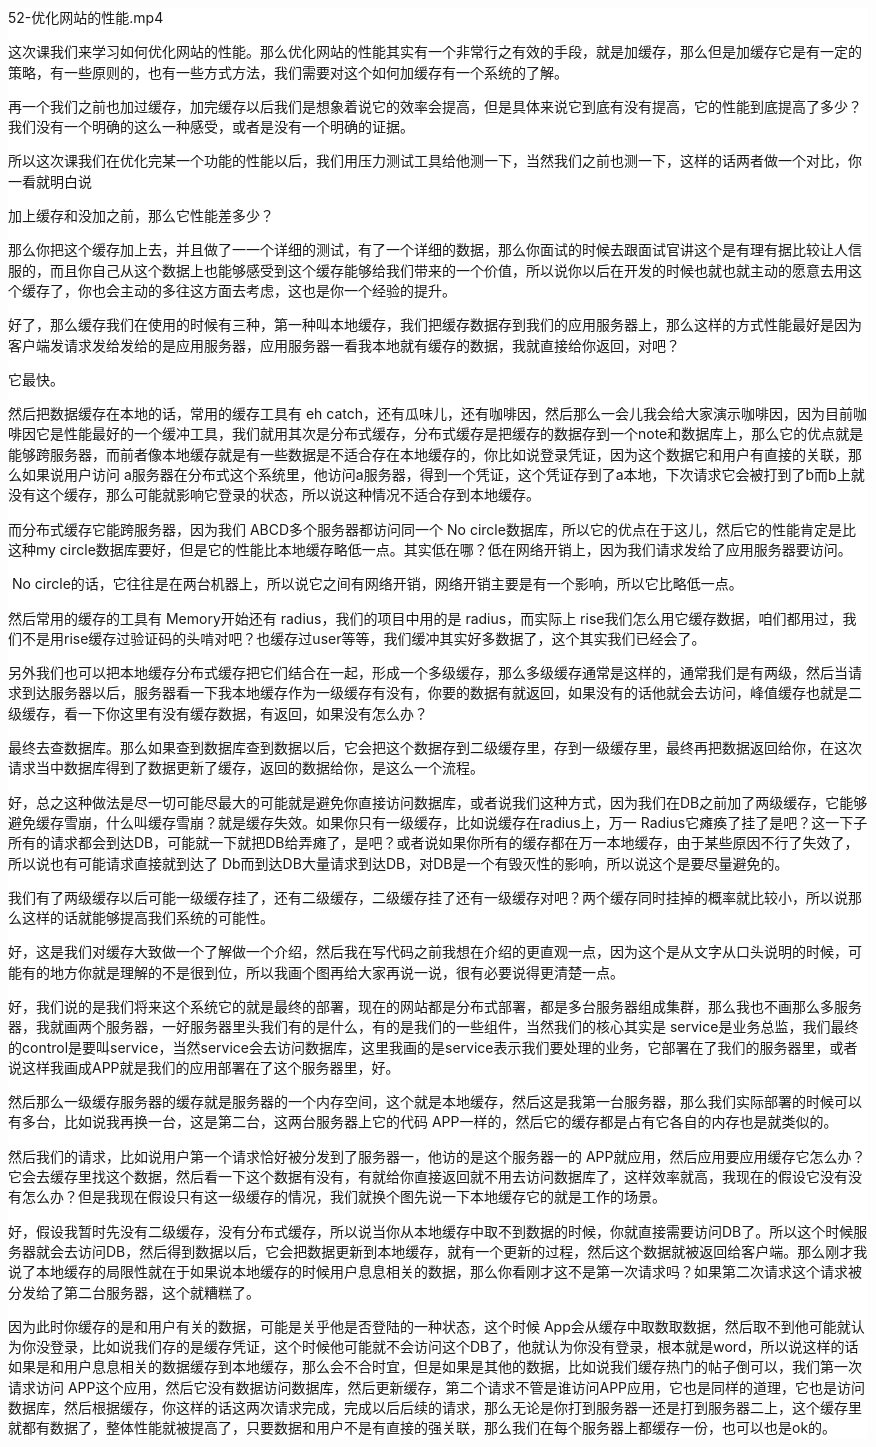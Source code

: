 52-优化网站的性能.mp4

这次课我们来学习如何优化网站的性能。那么优化网站的性能其实有一个非常行之有效的手段，就是加缓存，那么但是加缓存它是有一定的策略，有一些原则的，也有一些方式方法，我们需要对这个如何加缓存有一个系统的了解。

再一个我们之前也加过缓存，加完缓存以后我们是想象着说它的效率会提高，但是具体来说它到底有没有提高，它的性能到底提高了多少？我们没有一个明确的这么一种感受，或者是没有一个明确的证据。

所以这次课我们在优化完某一个功能的性能以后，我们用压力测试工具给他测一下，当然我们之前也测一下，这样的话两者做一个对比，你一看就明白说

加上缓存和没加之前，那么它性能差多少？

那么你把这个缓存加上去，并且做了一一个详细的测试，有了一个详细的数据，那么你面试的时候去跟面试官讲这个是有理有据比较让人信服的，而且你自己从这个数据上也能够感受到这个缓存能够给我们带来的一个价值，所以说你以后在开发的时候也就也就主动的愿意去用这个缓存了，你也会主动的多往这方面去考虑，这也是你一个经验的提升。

好了，那么缓存我们在使用的时候有三种，第一种叫本地缓存，我们把缓存数据存到我们的应用服务器上，那么这样的方式性能最好是因为客户端发请求发给发给的是应用服务器，应用服务器一看我本地就有缓存的数据，我就直接给你返回，对吧？

它最快。

然后把数据缓存在本地的话，常用的缓存工具有 eh catch，还有瓜味儿，还有咖啡因，然后那么一会儿我会给大家演示咖啡因，因为目前咖啡因它是性能最好的一个缓冲工具，我们就用其次是分布式缓存，分布式缓存是把缓存的数据存到一个note和数据库上，那么它的优点就是能够跨服务器，而前者像本地缓存就是有一些数据是不适合存在本地缓存的，你比如说登录凭证，因为这个数据它和用户有直接的关联，那么如果说用户访问 a服务器在分布式这个系统里，他访问a服务器，得到一个凭证，这个凭证存到了a本地，下次请求它会被打到了b而b上就没有这个缓存，那么可能就影响它登录的状态，所以说这种情况不适合存到本地缓存。

而分布式缓存它能跨服务器，因为我们 ABCD多个服务器都访问同一个 No circle数据库，所以它的优点在于这儿，然后它的性能肯定是比这种my circle数据库要好，但是它的性能比本地缓存略低一点。其实低在哪？低在网络开销上，因为我们请求发给了应用服务器要访问。

 No circle的话，它往往是在两台机器上，所以说它之间有网络开销，网络开销主要是有一个影响，所以它比略低一点。

然后常用的缓存的工具有 Memory开始还有 radius，我们的项目中用的是 radius，而实际上 rise我们怎么用它缓存数据，咱们都用过，我们不是用rise缓存过验证码的头啃对吧？也缓存过user等等，我们缓冲其实好多数据了，这个其实我们已经会了。

另外我们也可以把本地缓存分布式缓存把它们结合在一起，形成一个多级缓存，那么多级缓存通常是这样的，通常我们是有两级，然后当请求到达服务器以后，服务器看一下我本地缓存作为一级缓存有没有，你要的数据有就返回，如果没有的话他就会去访问，峰值缓存也就是二级缓存，看一下你这里有没有缓存数据，有返回，如果没有怎么办？

最终去查数据库。那么如果查到数据库查到数据以后，它会把这个数据存到二级缓存里，存到一级缓存里，最终再把数据返回给你，在这次请求当中数据库得到了数据更新了缓存，返回的数据给你，是这么一个流程。

好，总之这种做法是尽一切可能尽最大的可能就是避免你直接访问数据库，或者说我们这种方式，因为我们在DB之前加了两级缓存，它能够避免缓存雪崩，什么叫缓存雪崩？就是缓存失效。如果你只有一级缓存，比如说缓存在radius上，万一 Radius它瘫痪了挂了是吧？这一下子所有的请求都会到达DB，可能就一下就把DB给弄瘫了，是吧？或者说如果你所有的缓存都在万一本地缓存，由于某些原因不行了失效了，所以说也有可能请求直接就到达了 Db而到达DB大量请求到达DB，对DB是一个有毁灭性的影响，所以说这个是要尽量避免的。

我们有了两级缓存以后可能一级缓存挂了，还有二级缓存，二级缓存挂了还有一级缓存对吧？两个缓存同时挂掉的概率就比较小，所以说那么这样的话就能够提高我们系统的可能性。

好，这是我们对缓存大致做一个了解做一个介绍，然后我在写代码之前我想在介绍的更直观一点，因为这个是从文字从口头说明的时候，可能有的地方你就是理解的不是很到位，所以我画个图再给大家再说一说，很有必要说得更清楚一点。

好，我们说的是我们将来这个系统它的就是最终的部署，现在的网站都是分布式部署，都是多台服务器组成集群，那么我也不画那么多服务器，我就画两个服务器，一好服务器里头我们有的是什么，有的是我们的一些组件，当然我们的核心其实是 service是业务总监，我们最终的control是要叫service，当然service会去访问数据库，这里我画的是service表示我们要处理的业务，它部署在了我们的服务器里，或者说这样我画成APP就是我们的应用部署在了这个服务器里，好。

然后那么一级缓存服务器的缓存就是服务器的一个内存空间，这个就是本地缓存，然后这是我第一台服务器，那么我们实际部署的时候可以有多台，比如说我再换一台，这是第二台，这两台服务器上它的代码 APP一样的，然后它的缓存都是占有它各自的内存也是就类似的。

然后我们的请求，比如说用户第一个请求恰好被分发到了服务器一，他访的是这个服务器一的 APP就应用，然后应用要应用缓存它怎么办？它会去缓存里找这个数据，然后看一下这个数据有没有，有就给你直接返回就不用去访问数据库了，这样效率就高，我现在的假设它没有没有怎么办？但是我现在假设只有这一级缓存的情况，我们就换个图先说一下本地缓存它的就是工作的场景。

好，假设我暂时先没有二级缓存，没有分布式缓存，所以说当你从本地缓存中取不到数据的时候，你就直接需要访问DB了。所以这个时候服务器就会去访问DB，然后得到数据以后，它会把数据更新到本地缓存，就有一个更新的过程，然后这个数据就被返回给客户端。那么刚才我说了本地缓存的局限性就在于如果说本地缓存的时候用户息息相关的数据，那么你看刚才这不是第一次请求吗？如果第二次请求这个请求被分发给了第二台服务器，这个就糟糕了。

因为此时你缓存的是和用户有关的数据，可能是关乎他是否登陆的一种状态，这个时候 App会从缓存中取数取数据，然后取不到他可能就认为你没登录，比如说我们存的是缓存凭证，这个时候他可能就不会访问这个DB了，他就认为你没有登录，根本就是word，所以说这样的话如果是和用户息息相关的数据缓存到本地缓存，那么会不合时宜，但是如果是其他的数据，比如说我们缓存热门的帖子倒可以，我们第一次请求访问 APP这个应用，然后它没有数据访问数据库，然后更新缓存，第二个请求不管是谁访问APP应用，它也是同样的道理，它也是访问数据库，然后根据缓存，你这样的话这两次请求完成，完成以后后续的请求，那么无论是你打到服务器一还是打到服务器二上，这个缓存里就都有数据了，整体性能就被提高了，只要数据和用户不是有直接的强关联，那么我们在每个服务器上都缓存一份，也可以也是ok的。
